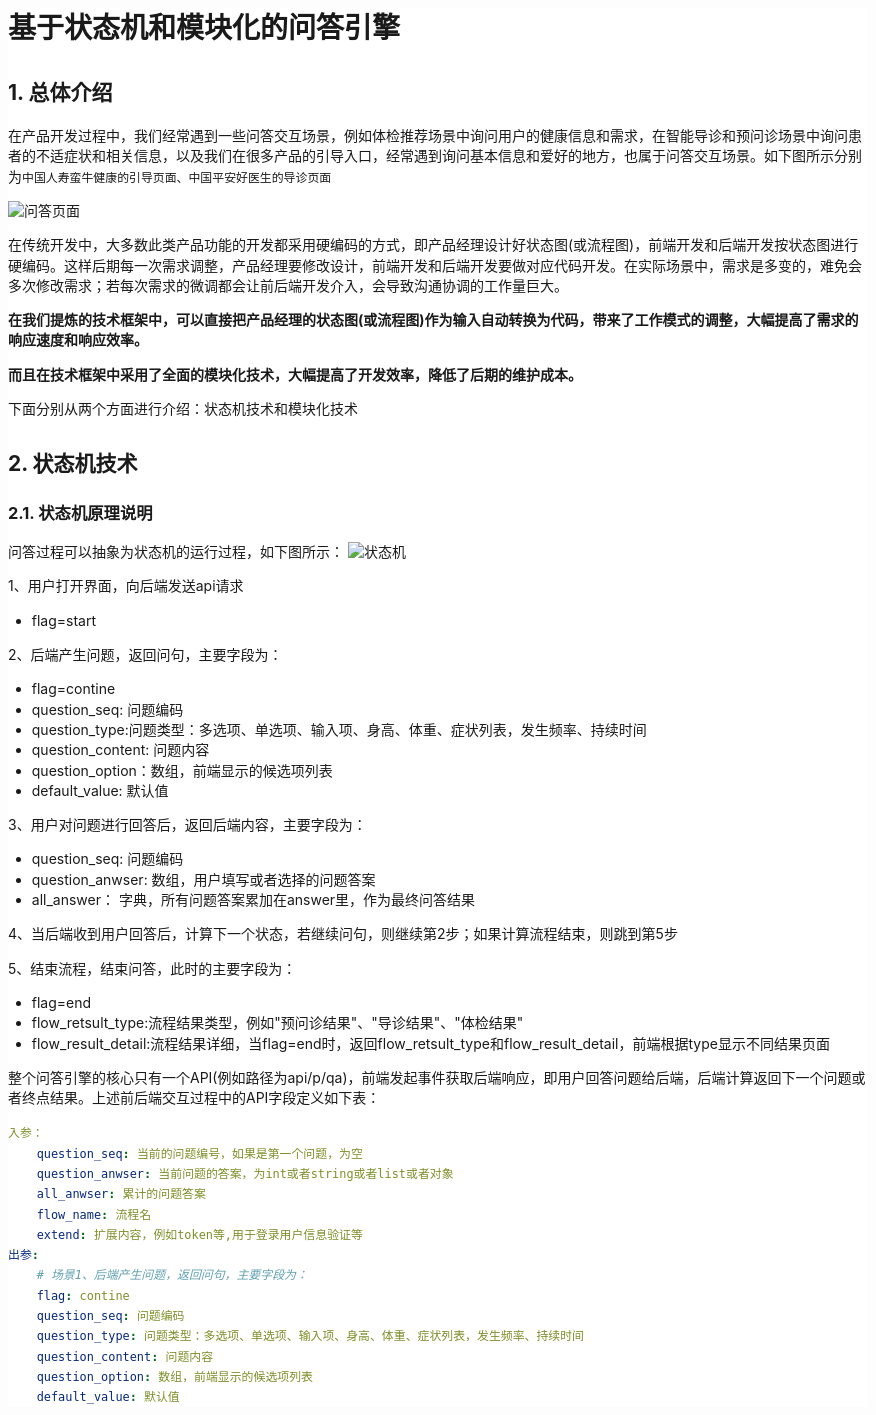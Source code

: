 
# 基于状态机和模块化的问答引擎

## 1. 总体介绍

在产品开发过程中，我们经常遇到一些问答交互场景，例如体检推荐场景中询问用户的健康信息和需求，在智能导诊和预问诊场景中询问患者的不适症状和相关信息，以及我们在很多产品的引导入口，经常遇到询问基本信息和爱好的地方，也属于问答交互场景。如下图所示分别为`中国人寿蛮牛健康的引导页面、中国平安好医生的导诊页面`

![问答页面](http://img.lichangzhen.top/37857943/95648114-6dd0a900-0b07-11eb-9abf-dbcf84b21e06.png)

在传统开发中，大多数此类产品功能的开发都采用硬编码的方式，即产品经理设计好状态图(或流程图)，前端开发和后端开发按状态图进行硬编码。这样后期每一次需求调整，产品经理要修改设计，前端开发和后端开发要做对应代码开发。在实际场景中，需求是多变的，难免会多次修改需求；若每次需求的微调都会让前后端开发介入，会导致沟通协调的工作量巨大。

**在我们提炼的技术框架中，可以直接把产品经理的状态图(或流程图)作为输入自动转换为代码，带来了工作模式的调整，大幅提高了需求的响应速度和响应效率。**

**而且在技术框架中采用了全面的模块化技术，大幅提高了开发效率，降低了后期的维护成本。**

下面分别从两个方面进行介绍：状态机技术和模块化技术

## 2. 状态机技术

### 2.1. 状态机原理说明
问答过程可以抽象为状态机的运行过程，如下图所示：
![状态机](http://img.lichangzhen.top/37857943/95648138-8e006800-0b07-11eb-8d13-985846616116.png)

1、用户打开界面，向后端发送api请求

- flag=start

2、后端产生问题，返回问句，主要字段为：

- flag=contine
- question_seq: 问题编码
- question_type:问题类型：多选项、单选项、输入项、身高、体重、症状列表，发生频率、持续时间
- question_content: 问题内容
- question_option：数组，前端显示的候选项列表
- default_value: 默认值

3、用户对问题进行回答后，返回后端内容，主要字段为：
- question_seq: 问题编码
- question_anwser: 数组，用户填写或者选择的问题答案
- all_answer： 字典，所有问题答案累加在answer里，作为最终问答结果

4、当后端收到用户回答后，计算下一个状态，若继续问句，则继续第2步；如果计算流程结束，则跳到第5步

5、结束流程，结束问答，此时的主要字段为：
- flag=end
-   flow_retsult_type:流程结果类型，例如"预问诊结果"、"导诊结果"、"体检结果"
-   flow_result_detail:流程结果详细，当flag=end时，返回flow_retsult_type和flow_result_detail，前端根据type显示不同结果页面

整个问答引擎的核心只有一个API(例如路径为api/p/qa)，前端发起事件获取后端响应，即用户回答问题给后端，后端计算返回下一个问题或者终点结果。上述前后端交互过程中的API字段定义如下表：

```yaml
入参：
    question_seq: 当前的问题编号，如果是第一个问题，为空
    question_anwser: 当前问题的答案，为int或者string或者list或者对象
    all_anwser: 累计的问题答案
    flow_name: 流程名
    extend: 扩展内容，例如token等,用于登录用户信息验证等
出参:
    # 场景1、后端产生问题，返回问句，主要字段为：
    flag: contine
    question_seq: 问题编码
    question_type: 问题类型：多选项、单选项、输入项、身高、体重、症状列表，发生频率、持续时间
    question_content: 问题内容
    question_option: 数组，前端显示的候选项列表
    default_value: 默认值
```